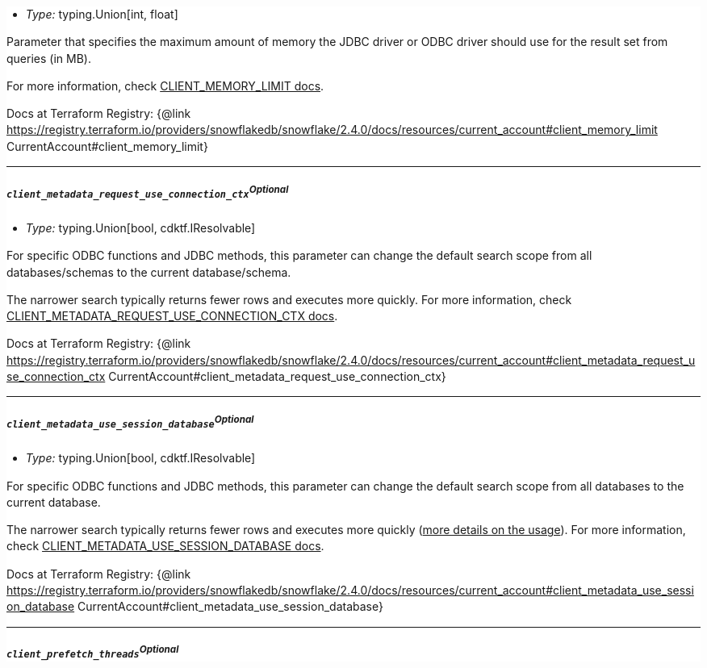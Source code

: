 - *Type:* typing.Union[int, float]

Parameter that specifies the maximum amount of memory the JDBC driver or ODBC driver should use for the result set from queries (in MB).

For more information, check [CLIENT_MEMORY_LIMIT docs](https://docs.snowflake.com/en/sql-reference/parameters#client-memory-limit).

Docs at Terraform Registry: {@link https://registry.terraform.io/providers/snowflakedb/snowflake/2.4.0/docs/resources/current_account#client_memory_limit CurrentAccount#client_memory_limit}

---

##### `client_metadata_request_use_connection_ctx`<sup>Optional</sup> <a name="client_metadata_request_use_connection_ctx" id="@cdktf/provider-snowflake.currentAccount.CurrentAccount.Initializer.parameter.clientMetadataRequestUseConnectionCtx"></a>

- *Type:* typing.Union[bool, cdktf.IResolvable]

For specific ODBC functions and JDBC methods, this parameter can change the default search scope from all databases/schemas to the current database/schema.

The narrower search typically returns fewer rows and executes more quickly. For more information, check [CLIENT_METADATA_REQUEST_USE_CONNECTION_CTX docs](https://docs.snowflake.com/en/sql-reference/parameters#client-metadata-request-use-connection-ctx).

Docs at Terraform Registry: {@link https://registry.terraform.io/providers/snowflakedb/snowflake/2.4.0/docs/resources/current_account#client_metadata_request_use_connection_ctx CurrentAccount#client_metadata_request_use_connection_ctx}

---

##### `client_metadata_use_session_database`<sup>Optional</sup> <a name="client_metadata_use_session_database" id="@cdktf/provider-snowflake.currentAccount.CurrentAccount.Initializer.parameter.clientMetadataUseSessionDatabase"></a>

- *Type:* typing.Union[bool, cdktf.IResolvable]

For specific ODBC functions and JDBC methods, this parameter can change the default search scope from all databases to the current database.

The narrower search typically returns fewer rows and executes more quickly ([more details on the usage](https://docs.snowflake.com/en/sql-reference/parameters#client-metadata-use-session-database)). For more information, check [CLIENT_METADATA_USE_SESSION_DATABASE docs](https://docs.snowflake.com/en/sql-reference/parameters#client-metadata-use-session-database).

Docs at Terraform Registry: {@link https://registry.terraform.io/providers/snowflakedb/snowflake/2.4.0/docs/resources/current_account#client_metadata_use_session_database CurrentAccount#client_metadata_use_session_database}

---

##### `client_prefetch_threads`<sup>Optional</sup> <a name="client_prefetch_threads" id="@cdktf/provider-snowflake.currentAccount.CurrentAccount.Initializer.parameter.clientPrefetchThreads"></a>
